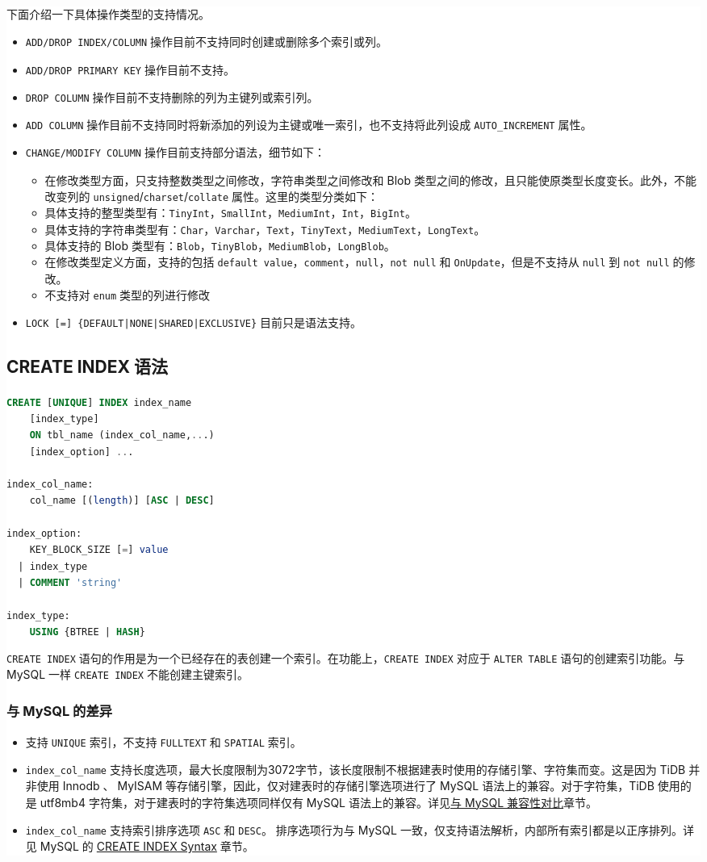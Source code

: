 下面介绍一下具体操作类型的支持情况。

* `ADD/DROP INDEX/COLUMN` 操作目前不支持同时创建或删除多个索引或列。

* `ADD/DROP PRIMARY KEY` 操作目前不支持。

* `DROP COLUMN` 操作目前不支持删除的列为主键列或索引列。

* `ADD COLUMN` 操作目前不支持同时将新添加的列设为主键或唯一索引，也不支持将此列设成 `AUTO_INCREMENT` 属性。

* `CHANGE/MODIFY COLUMN` 操作目前支持部分语法，细节如下：
    - 在修改类型方面，只支持整数类型之间修改，字符串类型之间修改和 Blob 类型之间的修改，且只能使原类型长度变长。此外，不能改变列的 `unsigned`/`charset`/`collate` 属性。这里的类型分类如下：
    - 具体支持的整型类型有：`TinyInt`，`SmallInt`，`MediumInt`，`Int`，`BigInt`。
    - 具体支持的字符串类型有：`Char`，`Varchar`，`Text`，`TinyText`，`MediumText`，`LongText`。
    - 具体支持的 Blob 类型有：`Blob`，`TinyBlob`，`MediumBlob`，`LongBlob`。
    - 在修改类型定义方面，支持的包括 `default value`，`comment`，`null`，`not null` 和 `OnUpdate`，但是不支持从 `null` 到 `not null` 的修改。
    - 不支持对 `enum` 类型的列进行修改

* `LOCK [=] {DEFAULT|NONE|SHARED|EXCLUSIVE}` 目前只是语法支持。

## CREATE INDEX 语法

```sql
CREATE [UNIQUE] INDEX index_name
    [index_type]
    ON tbl_name (index_col_name,...)
    [index_option] ...

index_col_name:
    col_name [(length)] [ASC | DESC]

index_option:
    KEY_BLOCK_SIZE [=] value
  | index_type
  | COMMENT 'string'

index_type:
    USING {BTREE | HASH}
```

`CREATE INDEX` 语句的作用是为一个已经存在的表创建一个索引。在功能上，`CREATE INDEX` 对应于 `ALTER TABLE` 语句的创建索引功能。与 MySQL 一样 `CREATE INDEX` 不能创建主键索引。

### 与 MySQL 的差异

* 支持 `UNIQUE` 索引，不支持 `FULLTEXT` 和 `SPATIAL` 索引。

* `index_col_name` 支持长度选项，最大长度限制为3072字节，该长度限制不根据建表时使用的存储引擎、字符集而变。这是因为 TiDB 并非使用 Innodb 、 MyISAM 等存储引擎，因此，仅对建表时的存储引擎选项进行了 MySQL 语法上的兼容。对于字符集，TiDB 使用的是 utf8mb4 字符集，对于建表时的字符集选项同样仅有 MySQL 语法上的兼容。详见[与 MySQL 兼容性对比](mysql-compatibility.md)章节。

* `index_col_name` 支持索引排序选项 `ASC` 和 `DESC`。 排序选项行为与 MySQL 一致，仅支持语法解析，内部所有索引都是以正序排列。详见 MySQL 的 [CREATE INDEX Syntax](https://dev.mysql.com/doc/refman/5.7/en/create-index.html) 章节。

